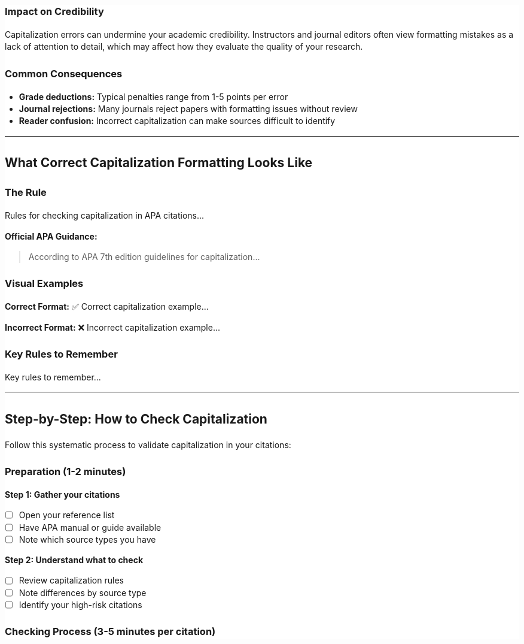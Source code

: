 ### Impact on Credibility
Capitalization errors can undermine your academic credibility. Instructors and journal editors often view formatting mistakes as a lack of attention to detail, which may affect how they evaluate the quality of your research.

### Common Consequences
- **Grade deductions:** Typical penalties range from 1-5 points per error
- **Journal rejections:** Many journals reject papers with formatting issues without review
- **Reader confusion:** Incorrect capitalization can make sources difficult to identify

---

## What Correct Capitalization Formatting Looks Like

### The Rule
Rules for checking capitalization in APA citations...

**Official APA Guidance:**
> According to APA 7th edition guidelines for capitalization...

### Visual Examples

**Correct Format:**
✅ Correct capitalization example...

**Incorrect Format:**
❌ Incorrect capitalization example...

### Key Rules to Remember

Key rules to remember...

---

## Step-by-Step: How to Check Capitalization

Follow this systematic process to validate capitalization in your citations:

### Preparation (1-2 minutes)

**Step 1: Gather your citations**
- [ ] Open your reference list
- [ ] Have APA manual or guide available
- [ ] Note which source types you have

**Step 2: Understand what to check**
- [ ] Review capitalization rules
- [ ] Note differences by source type
- [ ] Identify your high-risk citations

### Checking Process (3-5 minutes per citation)

